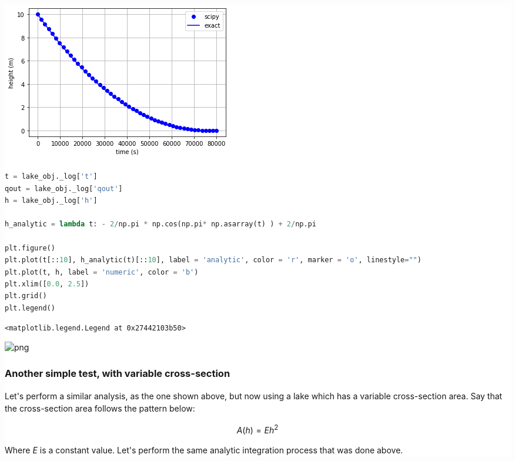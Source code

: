 ```python
```


![png](output_20_0.png)



```python
t = lake_obj._log['t']
qout = lake_obj._log['qout']
h = lake_obj._log['h']

h_analytic = lambda t: - 2/np.pi * np.cos(np.pi* np.asarray(t) ) + 2/np.pi

plt.figure()
plt.plot(t[::10], h_analytic(t)[::10], label = 'analytic', color = 'r', marker = 'o', linestyle="")
plt.plot(t, h, label = 'numeric', color = 'b')
plt.xlim([0.0, 2.5])
plt.grid()
plt.legend()

```




    <matplotlib.legend.Legend at 0x27442103b50>




![png](output_21_1.png)


### Another simple test, with variable cross-section

Let's perform a similar analysis, as the one shown above, but now using a lake which has a variable cross-section area. Say that the cross-section area follows the pattern below:

$$
A(h) = E h^2
$$

Where $E$ is a constant value. Let's perform the same analytic integration process that was done above.
